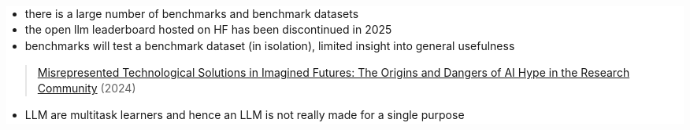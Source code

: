 * there is a large number of benchmarks and benchmark datasets
* the open llm leaderboard hosted on HF has been discontinued in 2025
* benchmarks will test a benchmark dataset (in isolation), limited insight into general usefulness

> [Misrepresented Technological Solutions in Imagined Futures: The Origins and
> Dangers of AI Hype in the Research
> Community](https://arxiv.org/pdf/2408.15244) (2024)

* LLM are multitask learners and hence an LLM is not really made for a single purpose


